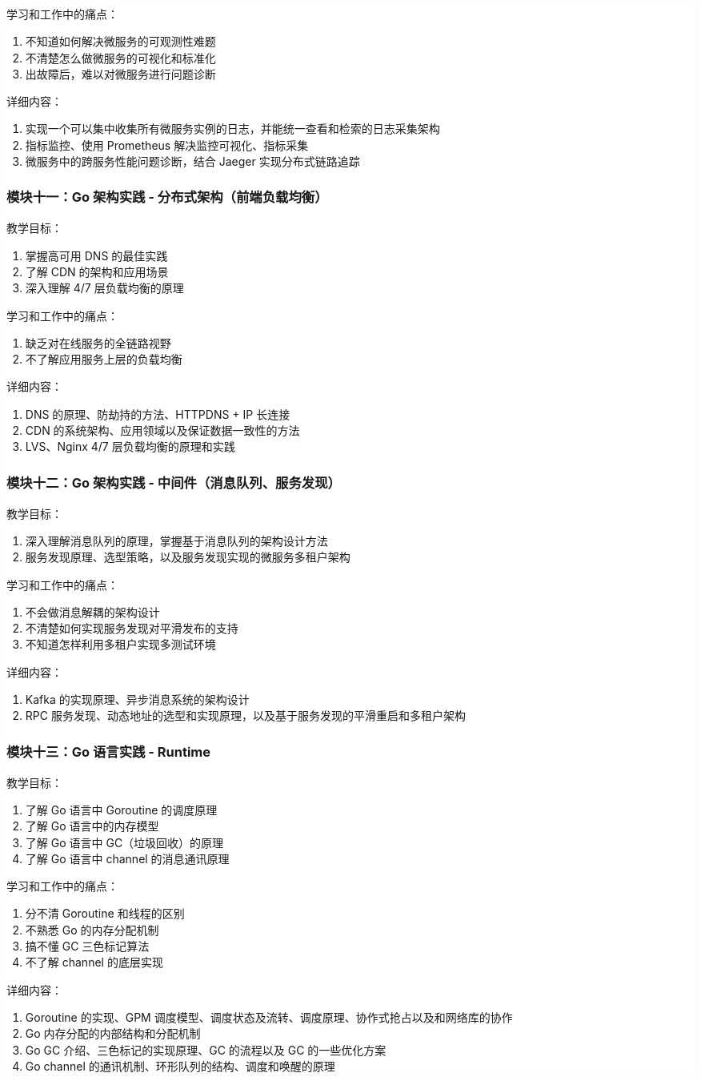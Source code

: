 学习和工作中的痛点：

1. 不知道如何解决微服务的可观测性难题
2. 不清楚怎么做微服务的可视化和标准化
3. 出故障后，难以对微服务进行问题诊断

详细内容：

1. 实现一个可以集中收集所有微服务实例的日志，并能统一查看和检索的日志采集架构
2. 指标监控、使用 Prometheus 解决监控可视化、指标采集
3. 微服务中的跨服务性能问题诊断，结合 Jaeger 实现分布式链路追踪

### 模块十一：Go 架构实践 - 分布式架构（前端负载均衡）

教学目标：

1. 掌握高可用 DNS 的最佳实践
2. 了解 CDN 的架构和应用场景
3. 深入理解 4/7 层负载均衡的原理

学习和工作中的痛点：

1. 缺乏对在线服务的全链路视野
2. 不了解应用服务上层的负载均衡

详细内容：

1. DNS 的原理、防劫持的方法、HTTPDNS + IP 长连接
2. CDN 的系统架构、应用领域以及保证数据一致性的方法
3. LVS、Nginx 4/7 层负载均衡的原理和实践

### 模块十二：Go 架构实践 - 中间件（消息队列、服务发现）

教学目标：

1. 深入理解消息队列的原理，掌握基于消息队列的架构设计方法
2. 服务发现原理、选型策略，以及服务发现实现的微服务多租户架构

学习和工作中的痛点：

1. 不会做消息解耦的架构设计
2. 不清楚如何实现服务发现对平滑发布的支持
3. 不知道怎样利用多租户实现多测试环境

详细内容：

1. Kafka 的实现原理、异步消息系统的架构设计
2. RPC 服务发现、动态地址的选型和实现原理，以及基于服务发现的平滑重启和多租户架构

### 模块十三：Go 语言实践 - Runtime

教学目标：

1. 了解 Go 语言中 Goroutine 的调度原理
2. 了解 Go 语言中的内存模型
3. 了解 Go 语言中 GC（垃圾回收）的原理
4. 了解 Go 语言中 channel 的消息通讯原理

学习和工作中的痛点：

1. 分不清 Goroutine 和线程的区别
2. 不熟悉 Go 的内存分配机制
3. 搞不懂 GC 三色标记算法
4. 不了解 channel 的底层实现

详细内容：

1. Goroutine 的实现、GPM 调度模型、调度状态及流转、调度原理、协作式抢占以及和网络库的协作
2. Go 内存分配的内部结构和分配机制
3. Go GC 介绍、三色标记的实现原理、GC 的流程以及 GC 的一些优化方案
4. Go channel 的通讯机制、环形队列的结构、调度和唤醒的原理
